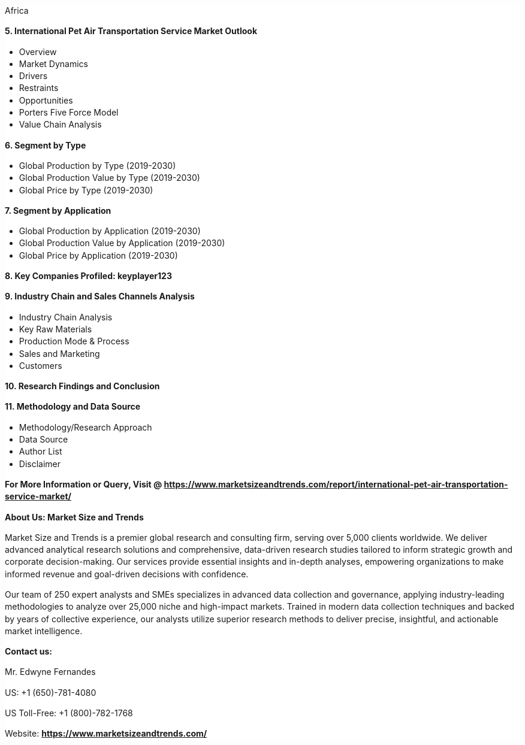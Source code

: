 Africa</li></ul><p><strong>5. International Pet Air Transportation Service Market Outlook</strong></p><ul><li>Overview</li><li>Market Dynamics</li><li>Drivers</li><li>Restraints</li><li>Opportunities</li><li>Porters Five Force Model</li><li>Value Chain Analysis&nbsp;</li></ul><p><strong>6. Segment by Type</strong></p><ul><li>Global Production by Type (2019-2030)</li><li>Global Production Value by Type (2019-2030)</li><li>Global Price by Type (2019-2030)</li></ul><p><strong>7. Segment by Application</strong></p><ul><li>Global Production by Application (2019-2030)</li><li>Global Production Value by Application (2019-2030)</li><li>Global Price by Application (2019-2030)</li></ul><p><strong>8. Key Companies Profiled: keyplayer123</strong></p><p><strong>9. Industry Chain and Sales Channels Analysis</strong></p><ul><li>Industry Chain Analysis</li><li>Key Raw Materials</li><li>Production Mode &amp; Process</li><li>Sales and Marketing</li><li>Customers</li></ul><p><strong>10. Research Findings and Conclusion</strong></p><p><strong>11. Methodology and Data Source</strong></p><ul><li>Methodology/Research Approach</li><li>Data Source</li><li>Author List</li><li>Disclaimer</li></ul></p><p><strong>For More Information or Query, Visit @ <a href="https://www.marketsizeandtrends.com/report/international-pet-air-transportation-service-market/">https://www.marketsizeandtrends.com/report/international-pet-air-transportation-service-market/</a></strong></p><p><strong>About Us: Market Size and Trends</strong></p><p>Market Size and Trends is a premier global research and consulting firm, serving over 5,000 clients worldwide. We deliver advanced analytical research solutions and comprehensive, data-driven research studies tailored to inform strategic growth and corporate decision-making. Our services provide essential insights and in-depth analyses, empowering organizations to make informed revenue and goal-driven decisions with confidence.</p><p>Our team of 250 expert analysts and SMEs specializes in advanced data collection and governance, applying industry-leading methodologies to analyze over 25,000 niche and high-impact markets. Trained in modern data collection techniques and backed by years of collective experience, our analysts utilize superior research methods to deliver precise, insightful, and actionable market intelligence.</p><p><strong>Contact us:</strong></p><p>Mr. Edwyne Fernandes</p><p>US: +1 (650)-781-4080</p><p>US Toll-Free: +1 (800)-782-1768</p><p>Website: <strong><a href="https://www.marketsizeandtrends.com/">https://www.marketsizeandtrends.com/</a></strong></p>
